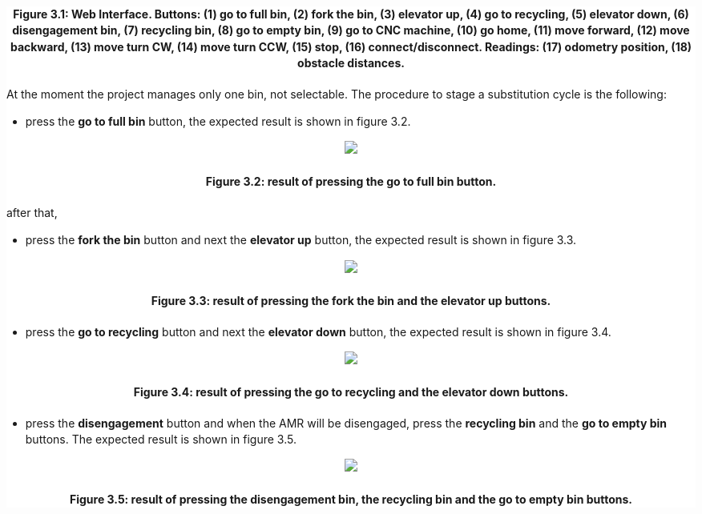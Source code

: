 <h4 align="center">
Figure 3.1: Web Interface. Buttons: (1) go to full bin, (2) fork the bin, (3) elevator up, (4) go to recycling, (5) elevator down, (6) disengagement bin, (7) recycling bin, (8) go to empty bin, (9) go to CNC machine, (10) go home, (11) move forward, (12) move backward, (13) move turn CW, (14) move turn CCW, (15) stop, (16) connect/disconnect. Readings: (17) odometry position, (18) obstacle distances.
</h4>

At the moment the project manages only one bin, not selectable. The procedure to stage a substitution cycle is the following:
- press the **go to full bin** button, the expected result is shown in figure 3.2.

<p align="center">
<img src="docs/approch_full_bin2.gif" width="700" />
</p>

<h4 align="center">
Figure 3.2: result of pressing the go to full bin button.
</h4>

after that, 
- press the **fork the bin** button and next the **elevator up** button, the expected result is shown in figure 3.3.

<p align="center">
<img src="docs/fork and lift full bin.gif" width="700" />
</p>

<h4 align="center">
Figure 3.3: result of pressing the fork the bin and the elevator up buttons.
</h4>

- press the **go to recycling** button and next the **elevator down** button, the expected result is shown in figure 3.4.

<p align="center">
<img src="docs/move to recycling area lift down full bin.gif" width="700" />
</p>

<h4 align="center">
Figure 3.4: result of pressing the go to recycling and the elevator down buttons.
</h4>

- press the **disengagement** button and when the AMR will be disengaged, press the **recycling bin** and the **go to empty bin** buttons. The expected result is shown in figure 3.5.

<p align="center">
<img src="docs/disengagement and go to load empty bin.gif" width="700" />
</p>

<h4 align="center">
Figure 3.5: result of pressing the disengagement bin, the recycling bin and the go to empty bin buttons.
</h4>
